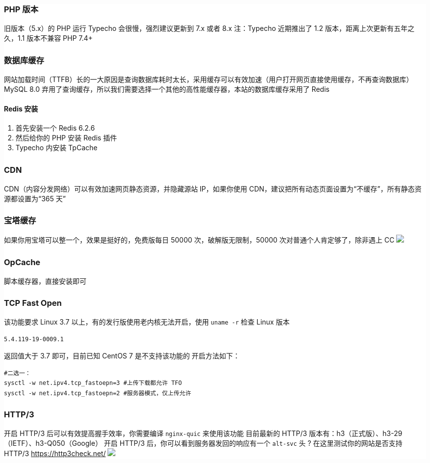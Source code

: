 ### PHP 版本

旧版本（5.x）的 PHP 运行 Typecho 会很慢，强烈建议更新到 7.x 或者 8.x
注：Typecho 近期推出了 1.2 版本，距离上次更新有五年之久，1.1 版本不兼容 PHP 7.4+

### 数据库缓存

网站加载时间（TTFB）长的一大原因是查询数据库耗时太长，采用缓存可以有效加速（用户打开网页直接使用缓存，不再查询数据库）
MySQL 8.0 弃用了查询缓存，所以我们需要选择一个其他的高性能缓存器，本站的数据库缓存采用了 Redis

#### Redis 安装

1. 首先安装一个 Redis 6.2.6
2. 然后给你的 PHP 安装 Redis 插件
3. Typecho 内安装 TpCache

### CDN

CDN（内容分发网络）可以有效加速网页静态资源，并隐藏源站 IP，如果你使用 CDN，建议把所有动态页面设置为“不缓存”，所有静态资源都设置为“365 天”

### 宝塔缓存

如果你用宝塔可以整一个，效果是挺好的，免费版每日 50000 次，破解版无限制，50000 次对普通个人肯定够了，除非遇上 CC
![](https://lfs.libmbr.com/assets/2022/04/15/vg.png)

### OpCache

脚本缓存器，直接安装即可

### TCP Fast Open

该功能要求 Linux 3.7 以上，有的发行版使用老内核无法开启，使用 ```uname -r``` 检查 Linux 版本

```
5.4.119-19-0009.1
```

返回值大于 3.7 即可，目前已知 CentOS 7 是不支持该功能的
开启方法如下：

```
#二选一：
sysctl -w net.ipv4.tcp_fastoepn=3 #上传下载都允许 TFO
sysctl -w net.ipv4.tcp_fastoepn=2 #服务器模式，仅上传允许
```

### HTTP/3

开启 HTTP/3 后可以有效提高握手效率，你需要编译 ```nginx-quic``` 来使用该功能
目前最新的 HTTP/3 版本有：h3（正式版）、h3-29（IETF）、h3-Q050（Google）
开启 HTTP/3 后，你可以看到服务器发回的响应有一个 ```alt-svc``` 头
? 在这里测试你的网站是否支持 HTTP/3
https://http3check.net/
![](https://lfs.libmbr.com/assets/2022/04/15/xi.png)
